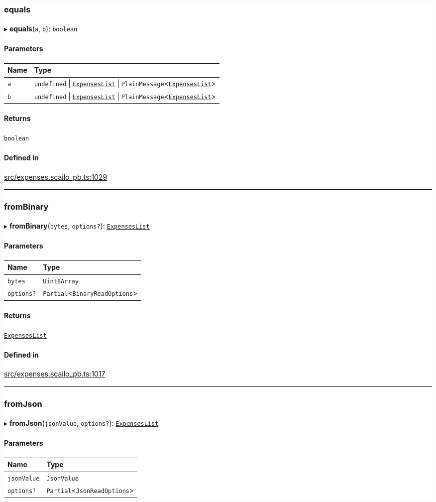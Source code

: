 ### equals

▸ **equals**(`a`, `b`): `boolean`

#### Parameters

| Name | Type |
| :------ | :------ |
| `a` | `undefined` \| [`ExpensesList`](ExpensesList.md) \| `PlainMessage`\<[`ExpensesList`](ExpensesList.md)\> |
| `b` | `undefined` \| [`ExpensesList`](ExpensesList.md) \| `PlainMessage`\<[`ExpensesList`](ExpensesList.md)\> |

#### Returns

`boolean`

#### Defined in

[src/expenses.scailo_pb.ts:1029](https://github.com/scailo/ts-sdk/blob/c10a36b57201dfa5903d4b53efa1e62aa6208936/src/expenses.scailo_pb.ts#L1029)

___

### fromBinary

▸ **fromBinary**(`bytes`, `options?`): [`ExpensesList`](ExpensesList.md)

#### Parameters

| Name | Type |
| :------ | :------ |
| `bytes` | `Uint8Array` |
| `options?` | `Partial`\<`BinaryReadOptions`\> |

#### Returns

[`ExpensesList`](ExpensesList.md)

#### Defined in

[src/expenses.scailo_pb.ts:1017](https://github.com/scailo/ts-sdk/blob/c10a36b57201dfa5903d4b53efa1e62aa6208936/src/expenses.scailo_pb.ts#L1017)

___

### fromJson

▸ **fromJson**(`jsonValue`, `options?`): [`ExpensesList`](ExpensesList.md)

#### Parameters

| Name | Type |
| :------ | :------ |
| `jsonValue` | `JsonValue` |
| `options?` | `Partial`\<`JsonReadOptions`\> |
